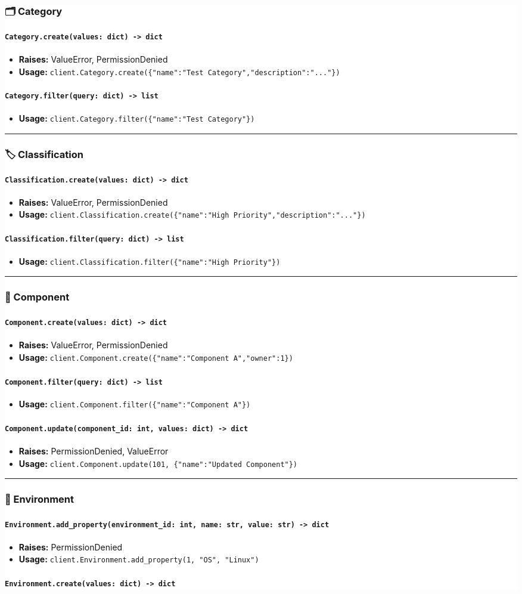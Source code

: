 
### 🗂️ Category

#### `Category.create(values: dict) -> dict`

* **Raises:** ValueError, PermissionDenied
* **Usage:** `client.Category.create({"name":"Test Category","description":"..."})`

#### `Category.filter(query: dict) -> list`

* **Usage:** `client.Category.filter({"name":"Test Category"})`

---

### 🏷️ Classification

#### `Classification.create(values: dict) -> dict`

* **Raises:** ValueError, PermissionDenied
* **Usage:** `client.Classification.create({"name":"High Priority","description":"..."})`

#### `Classification.filter(query: dict) -> list`

* **Usage:** `client.Classification.filter({"name":"High Priority"})`

---

### 🧩 Component

#### `Component.create(values: dict) -> dict`

* **Raises:** ValueError, PermissionDenied
* **Usage:** `client.Component.create({"name":"Component A","owner":1})`

#### `Component.filter(query: dict) -> list`

* **Usage:** `client.Component.filter({"name":"Component A"})`

#### `Component.update(component_id: int, values: dict) -> dict`

* **Raises:** PermissionDenied, ValueError
* **Usage:** `client.Component.update(101, {"name":"Updated Component"})`

---

### 🌳 Environment

#### `Environment.add_property(environment_id: int, name: str, value: str) -> dict`

* **Raises:** PermissionDenied
* **Usage:** `client.Environment.add_property(1, "OS", "Linux")`

#### `Environment.create(values: dict) -> dict`
